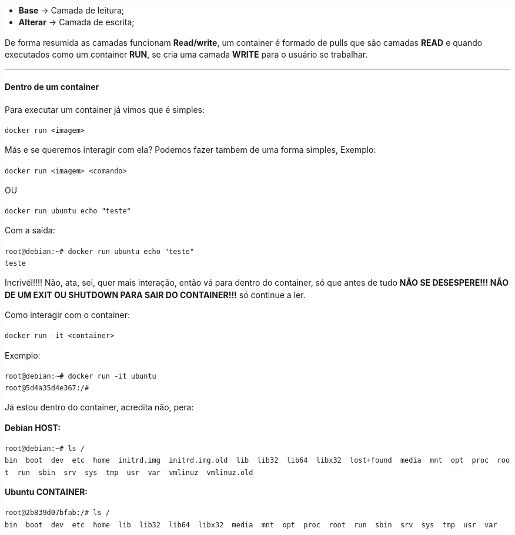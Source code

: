 * **Base** -> Camada de leitura;
* **Alterar** -> Camada de escrita;


De forma resumida as camadas funcionam **Read/write**, um container é formado de pulls que são camadas **READ** e quando executados como um container **RUN**, se cria uma camada **WRITE** para o usuário se trabalhar.

___

#### Dentro de um container

Para executar um container já vimos que é simples:
```
docker run <imagem>
```

Más e se queremos interagir com ela? Podemos fazer tambem de uma forma simples, Exemplo:

```
docker run <imagem> <comando>
```

OU

```
docker run ubuntu echo "teste"
```

Com a saída:

```
root@debian:~# docker run ubuntu echo "teste"
teste
```

Incrivél!!!! Não, ata, sei, quer mais interação, então vá para dentro do container, só que antes de tudo **NÃO SE DESESPERE!!! NÃO DE UM EXIT OU SHUTDOWN PARA SAIR DO CONTAINER!!!** só continue a ler.

Como interagir com o container:
```
docker run -it <container>
```

Exemplo:
```
root@debian:~# docker run -it ubuntu
root@5d4a35d4e367:/#
```

Já estou dentro do container, acredita não, pera:

**Debian HOST:**
```
root@debian:~# ls /
bin  boot  dev  etc  home  initrd.img  initrd.img.old  lib  lib32  lib64  libx32  lost+found  media  mnt  opt  proc  root  run  sbin  srv  sys  tmp  usr  var  vmlinuz  vmlinuz.old
```

**Ubuntu CONTAINER:**
```
root@2b839d07bfab:/# ls /
bin  boot  dev  etc  home  lib  lib32  lib64  libx32  media  mnt  opt  proc  root  run  sbin  srv  sys  tmp  usr  var
```
